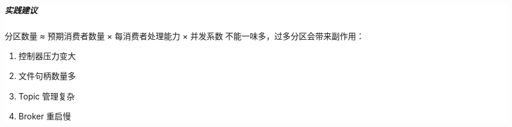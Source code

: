 ##### 实践建议

分区数量 ≈ 预期消费者数量 × 每消费者处理能力 × 并发系数
不能一味多，过多分区会带来副作用：

1. 控制器压力变大

2. 文件句柄数量多

3. Topic 管理复杂

4. Broker 重启慢
